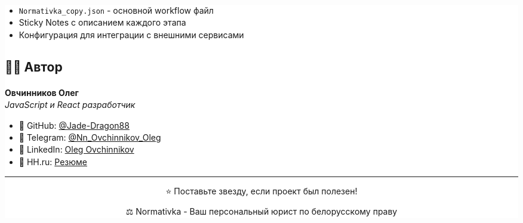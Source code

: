 - `Normativka_copy.json` - основной workflow файл
- Sticky Notes с описанием каждого этапа
- Конфигурация для интеграции с внешними сервисами

## 👨‍💻 Автор

**Овчинников Олег**  
*JavaScript и React разработчик*

- 🔗 GitHub: [@Jade-Dragon88](https://github.com/Jade-Dragon88)
- 💬 Telegram: [@Nn_Ovchinnikov_Oleg](https://t.me/Nn_Ovchinnikov_Oleg)
- 💼 LinkedIn: [Oleg Ovchinnikov](https://www.linkedin.com/in/oleg-ovchinnikov-2bab08202/)
- 📄 HH.ru: [Резюме](https://nn.hh.ru/resume/fd4ab6cfff06090a860039ed1f4d5a324c7945)

---

<div align="center">
  <p>⭐ Поставьте звезду, если проект был полезен!</p>
  <p>⚖️ Normativka - Ваш персональный юрист по белорусскому праву</p>
</div>

